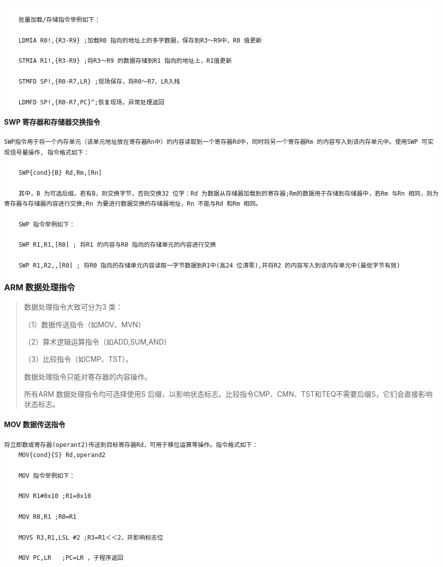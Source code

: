 ```assembly

    批量加载/存储指令举例如下：

    LDMIA R0!,{R3-R9} ;加载R0 指向的地址上的多字数据，保存到R3～R9中，R0 值更新

    STMIA R1!,{R3-R9} ;将R3～R9 的数据存储到R1 指向的地址上，R1值更新

    STMFD SP!,{R0-R7,LR} ;现场保存，将R0～R7、LR入栈

    LDMFD SP!,{R0-R7,PC}^;恢复现场，异常处理返回
```

#### SWP 寄存器和存储器交换指令

```assembly
SWP指令用于将一个内存单元（该单元地址放在寄存器Rn中）的内容读取到一个寄存器Rd中，同时将另一个寄存器Rm 的内容写入到该内存单元中。使用SWP 可实现信号量操作, 指令格式如下：

    SWP{cond}{B} Rd,Rm,[Rn]

    其中，B 为可选后缀，若有B，则交换字节，否则交换32 位字：Rd 为数据从存储器加载到的寄存器;Rm的数据用于存储到存储器中，若Rm 与Rn 相同，则为寄存器与存储器内容进行交换;Rn 为要进行数据交换的存储器地址，Rn 不能与Rd 和Rm 相同。

    SWP 指令举例如下：

    SWP R1,R1,[R0] ; 将R1 的内容与R0 指向的存储单元的内容进行交换

    SWP R1,R2,,[R0] ; 将R0 指向的存储单元内容读取一字节数据到R1中(高24 位清零),并将R2 的内容写入到该内存单元中(最低字节有效)
```

### ARM 数据处理指令

> 数据处理指令大致可分为3 类：
>
> （1）数据传送指令（如MOV、MVN）
>
> （2）算术逻辑运算指令（如ADD,SUM,AND）
>
> （3）比较指令（如CMP、TST）。
>
> 数据处理指令只能对寄存器的内容操作。
>
> 所有ARM 数据处理指令均可选择使用S 后缀，以影响状态标志。比较指令CMP、CMN、TST和TEQ不需要后缀S，它们会直接影响状态标志。

#### MOV 数据传送指令

```assembly
将立即数或寄存器(operant2)传送到目标寄存器Rd，可用于移位运算等操作。指令格式如下：
    MOV{cond}{S} Rd,operand2

    MOV 指令举例如下：

    MOV R1#0x10 ;R1=0x10

    MOV R0,R1 ;R0=R1

    MOVS R3,R1,LSL #2 ;R3=R1＜＜2，并影响标志位

    MOV PC,LR   ;PC=LR ，子程序返回
```

